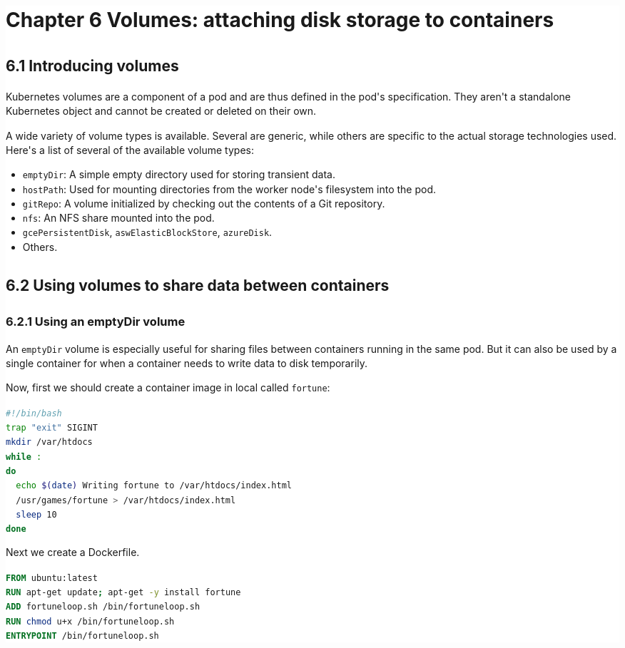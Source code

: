 # Chapter 6 Volumes: attaching disk storage to containers

## 6.1 Introducing volumes

Kubernetes volumes are a component of a pod and are thus defined in
the pod's specification. They aren't a standalone Kubernetes object
and cannot be created or deleted on their own.

A wide variety of volume types is available. Several are generic,
while others are specific to the actual storage technologies used.
Here's a list of several of the available volume types:

+ `emptyDir`: A simple empty directory used for storing transient data.
+ `hostPath`: Used for mounting directories from the worker node's
filesystem into the pod.
+ `gitRepo`: A volume initialized by checking out the contents
of a Git repository.
+ `nfs`: An NFS share mounted into the pod.
+ `gcePersistentDisk`, `aswElasticBlockStore`, `azureDisk`.
+ Others.

## 6.2 Using volumes to share data between containers

### 6.2.1 Using an emptyDir volume

An `emptyDir` volume is especially useful for sharing files between containers
running in the same pod. But it can also be used by a single container
for when a container needs to write data to disk temporarily.

Now, first we should create a container image in local called `fortune`:

```sh
#!/bin/bash
trap "exit" SIGINT
mkdir /var/htdocs
while :
do
  echo $(date) Writing fortune to /var/htdocs/index.html
  /usr/games/fortune > /var/htdocs/index.html
  sleep 10
done
```

Next we create a Dockerfile.

```Dockerfile
FROM ubuntu:latest
RUN apt-get update; apt-get -y install fortune
ADD fortuneloop.sh /bin/fortuneloop.sh
RUN chmod u+x /bin/fortuneloop.sh
ENTRYPOINT /bin/fortuneloop.sh
```
